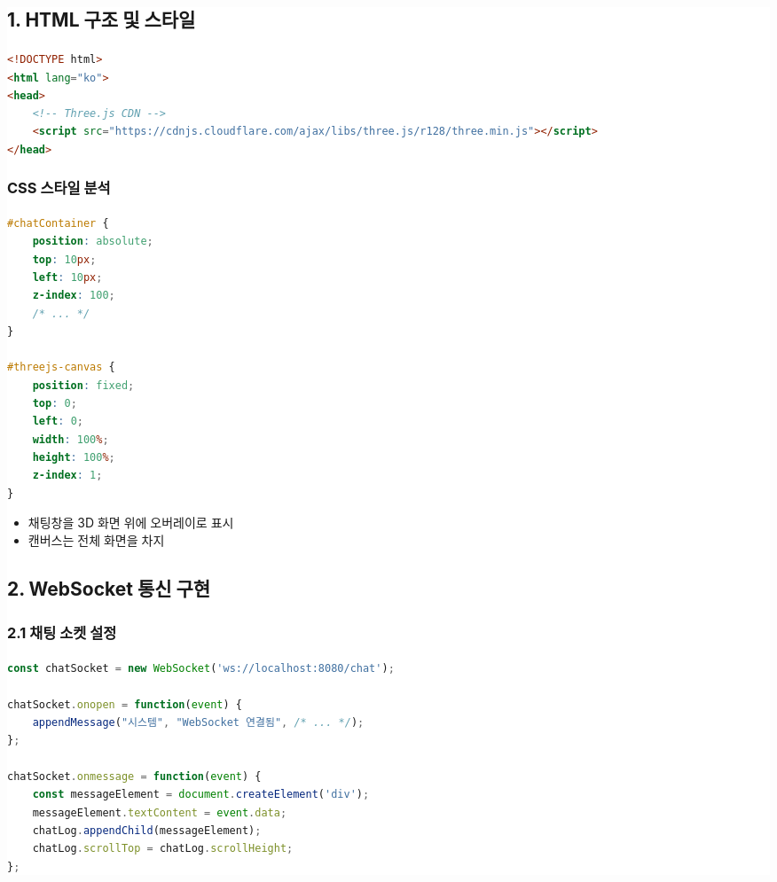 ## 1. HTML 구조 및 스타일

```HTML
<!DOCTYPE html>
<html lang="ko">
<head>
    <!-- Three.js CDN -->
    <script src="https://cdnjs.cloudflare.com/ajax/libs/three.js/r128/three.min.js"></script>
</head>
```

### CSS 스타일 분석
```CSS
#chatContainer {
    position: absolute;
    top: 10px;
    left: 10px;
    z-index: 100;
    /* ... */
}

#threejs-canvas {
    position: fixed;
    top: 0;
    left: 0;
    width: 100%;
    height: 100%;
    z-index: 1;
}
```

- 채팅창을 3D 화면 위에 오버레이로 표시
- 캔버스는 전체 화면을 차지

## 2. WebSocket 통신 구현

### 2.1 채팅 소켓 설정
```JavaScript
const chatSocket = new WebSocket('ws://localhost:8080/chat');

chatSocket.onopen = function(event) {
    appendMessage("시스템", "WebSocket 연결됨", /* ... */);
};

chatSocket.onmessage = function(event) {
    const messageElement = document.createElement('div');
    messageElement.textContent = event.data;
    chatLog.appendChild(messageElement);
    chatLog.scrollTop = chatLog.scrollHeight;
};
```
